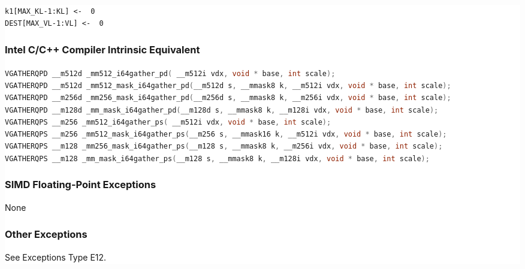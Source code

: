 ```info-verb
k1[MAX_KL-1:KL] <-  0
DEST[MAX_VL-1:VL] <-  0
```

### Intel C/C++ Compiler Intrinsic Equivalent

```cpp
VGATHERQPD __m512d _mm512_i64gather_pd( __m512i vdx, void * base, int scale);
VGATHERQPD __m512d _mm512_mask_i64gather_pd(__m512d s, __mmask8 k, __m512i vdx, void * base, int scale);
VGATHERQPD __m256d _mm256_mask_i64gather_pd(__m256d s, __mmask8 k, __m256i vdx, void * base, int scale);
VGATHERQPD __m128d _mm_mask_i64gather_pd(__m128d s, __mmask8 k, __m128i vdx, void * base, int scale);
VGATHERQPS __m256 _mm512_i64gather_ps( __m512i vdx, void * base, int scale);
VGATHERQPS __m256 _mm512_mask_i64gather_ps(__m256 s, __mmask16 k, __m512i vdx, void * base, int scale);
VGATHERQPS __m128 _mm256_mask_i64gather_ps(__m128 s, __mmask8 k, __m256i vdx, void * base, int scale);
VGATHERQPS __m128 _mm_mask_i64gather_ps(__m128 s, __mmask8 k, __m128i vdx, void * base, int scale);
```
### SIMD Floating-Point Exceptions


None

### Other Exceptions


See Exceptions Type E12.

